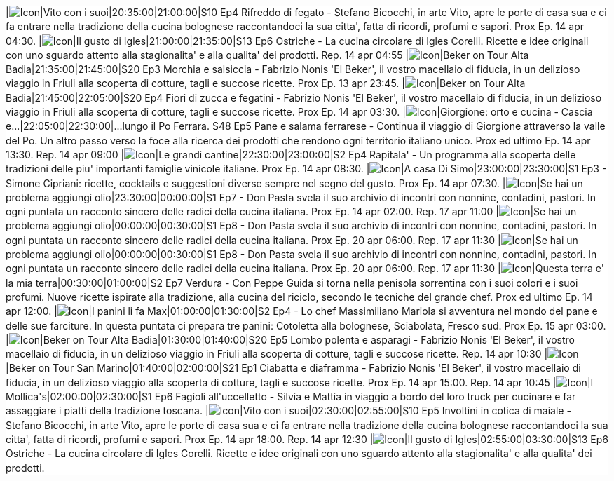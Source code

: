 |![Icon](https://guidatv.sky.it/uuid/01623f3a-f0bb-4287-8b1e-d0f876d966b9/cover?md5ChecksumParam=d7147f3dedb174a9d78e9e7f4242ffaa)|Vito con i suoi|20:35:00|21:00:00|S10 Ep4 Rifreddo di fegato - Stefano Bicocchi, in arte Vito, apre le porte di casa sua e ci fa entrare nella tradizione della cucina bolognese raccontandoci la sua citta&#039;, fatta di ricordi, profumi e sapori. Prox Ep. 14 apr 04:30.
|![Icon](https://guidatv.sky.it/uuid/928374d7-83aa-420d-bba7-ce91dfe2b102/cover?md5ChecksumParam=cce8a899836572af14405024bf2a37f4)|Il gusto di Igles|21:00:00|21:35:00|S13 Ep6 Ostriche - La cucina circolare di Igles Corelli. Ricette e idee originali con uno sguardo attento alla stagionalita&#039; e alla qualita&#039; dei prodotti. Rep. 14 apr 04:55
|![Icon](https://guidatv.sky.it/uuid/adafe7a1-7ff4-44d4-a91b-a020055b9f0e/cover?md5ChecksumParam=0d4acc6b854eee4a478c1701bdda34d5)|Beker on Tour Alta Badia|21:35:00|21:45:00|S20 Ep3 Morchia e salsiccia - Fabrizio Nonis &#039;El Beker&#039;, il vostro macellaio di fiducia, in un delizioso viaggio in Friuli alla scoperta di cotture, tagli e succose ricette. Prox Ep. 13 apr 23:45.
|![Icon](https://guidatv.sky.it/uuid/intrattenimento_cover_oiOcEGjG-.png)|Beker on Tour Alta Badia|21:45:00|22:05:00|S20 Ep4 Fiori di zucca e fegatini - Fabrizio Nonis &#039;El Beker&#039;, il vostro macellaio di fiducia, in un delizioso viaggio in Friuli alla scoperta di cotture, tagli e succose ricette. Prox Ep. 14 apr 03:30.
|![Icon](https://guidatv.sky.it/uuid/a8517e87-2641-4de4-9cdb-56ce288936dd/cover?md5ChecksumParam=db509263a6d7b040ea7fe5739c0c6f2c)|Giorgione: orto e cucina - Cascia e...|22:05:00|22:30:00|...lungo il Po Ferrara. S48 Ep5 Pane e salama ferrarese - Continua il viaggio di Giorgione attraverso la valle del Po. Un altro passo verso la foce alla ricerca dei prodotti che rendono ogni territorio italiano unico. Prox ed ultimo Ep. 14 apr 13:30. Rep. 14 apr 09:00
|![Icon](https://guidatv.sky.it/uuid/intrattenimento_cover_oiOcEGjG-.png)|Le grandi cantine|22:30:00|23:00:00|S2 Ep4 Rapitala&#039; - Un programma alla scoperta delle tradizioni delle piu&#039; importanti famiglie vinicole italiane. Prox Ep. 14 apr 08:30.
|![Icon](https://guidatv.sky.it/uuid/intrattenimento_cover_oiOcEGjG-.png)|A casa Di Simo|23:00:00|23:30:00|S1 Ep3 - Simone Cipriani: ricette, cocktails e suggestioni diverse sempre nel segno del gusto. Prox Ep. 14 apr 07:30.
|![Icon](https://guidatv.sky.it/uuid/intrattenimento_cover_oiOcEGjG-.png)|Se hai un problema aggiungi olio|23:30:00|00:00:00|S1 Ep7 - Don Pasta svela il suo archivio di incontri con nonnine, contadini, pastori. In ogni puntata un racconto sincero delle radici della cucina italiana. Prox Ep. 14 apr 02:00. Rep. 17 apr 11:00
|![Icon](https://guidatv.sky.it/uuid/intrattenimento_cover_oiOcEGjG-.png)|Se hai un problema aggiungi olio|00:00:00|00:30:00|S1 Ep8 - Don Pasta svela il suo archivio di incontri con nonnine, contadini, pastori. In ogni puntata un racconto sincero delle radici della cucina italiana. Prox Ep. 20 apr 06:00. Rep. 17 apr 11:30
|![Icon](https://guidatv.sky.it/uuid/intrattenimento_cover_oiOcEGjG-.png)|Se hai un problema aggiungi olio|00:00:00|00:30:00|S1 Ep8 - Don Pasta svela il suo archivio di incontri con nonnine, contadini, pastori. In ogni puntata un racconto sincero delle radici della cucina italiana. Prox Ep. 20 apr 06:00. Rep. 17 apr 11:30
|![Icon](https://guidatv.sky.it/uuid/f7d6dc4a-4b18-407a-8109-d8e2f12cc082/cover?md5ChecksumParam=1901a57743ebd1b0e6a0495d14188f42)|Questa terra e&#039; la mia terra|00:30:00|01:00:00|S2 Ep7 Verdura - Con Peppe Guida si torna nella penisola sorrentina con i suoi colori e i suoi profumi. Nuove ricette ispirate alla tradizione, alla cucina del riciclo, secondo le tecniche del grande chef. Prox ed ultimo Ep. 14 apr 12:00.
|![Icon](https://guidatv.sky.it/uuid/a5a8d7a6-3f39-4a9c-8eb1-bdcd5bfc10c6/cover?md5ChecksumParam=55ec99caf98241c9a3b983def774a2a5)|I panini li fa Max|01:00:00|01:30:00|S2 Ep4 - Lo chef Massimiliano Mariola si avventura nel mondo del pane e delle sue farciture. In questa puntata ci prepara tre panini: Cotoletta alla bolognese, Sciabolata, Fresco sud. Prox Ep. 15 apr 03:00.
|![Icon](https://guidatv.sky.it/uuid/intrattenimento_cover_oiOcEGjG-.png)|Beker on Tour Alta Badia|01:30:00|01:40:00|S20 Ep5 Lombo polenta e asparagi - Fabrizio Nonis &#039;El Beker&#039;, il vostro macellaio di fiducia, in un delizioso viaggio in Friuli alla scoperta di cotture, tagli e succose ricette. Rep. 14 apr 10:30
|![Icon](https://guidatv.sky.it/uuid/79ef7570-3124-4333-8ade-0c44ef1b73de/cover?md5ChecksumParam=ba1787382946330803500243e83d9000)|Beker on Tour San Marino|01:40:00|02:00:00|S21 Ep1 Ciabatta e diaframma - Fabrizio Nonis &#039;El Beker&#039;, il vostro macellaio di fiducia, in un delizioso viaggio alla scoperta di cotture, tagli e succose ricette. Prox Ep. 14 apr 15:00. Rep. 14 apr 10:45
|![Icon](https://guidatv.sky.it/uuid/cd34ed16-c0a8-4ee3-a2c3-1c799e1a12e2/cover?md5ChecksumParam=3d6e710f3f486587b05c9a5fd9062b45)|I Mollica&#039;s|02:00:00|02:30:00|S1 Ep6 Fagioli all&#039;uccelletto - Silvia e Mattia in viaggio a bordo del loro truck per cucinare e far assaggiare i piatti della tradizione toscana.
|![Icon](https://guidatv.sky.it/uuid/824b2869-5bd0-42de-90e2-fd6f1a13b27e/cover?md5ChecksumParam=d7147f3dedb174a9d78e9e7f4242ffaa)|Vito con i suoi|02:30:00|02:55:00|S10 Ep5 Involtini in cotica di maiale - Stefano Bicocchi, in arte Vito, apre le porte di casa sua e ci fa entrare nella tradizione della cucina bolognese raccontandoci la sua citta&#039;, fatta di ricordi, profumi e sapori. Prox Ep. 14 apr 18:00. Rep. 14 apr 12:30
|![Icon](https://guidatv.sky.it/uuid/928374d7-83aa-420d-bba7-ce91dfe2b102/cover?md5ChecksumParam=cce8a899836572af14405024bf2a37f4)|Il gusto di Igles|02:55:00|03:30:00|S13 Ep6 Ostriche - La cucina circolare di Igles Corelli. Ricette e idee originali con uno sguardo attento alla stagionalita&#039; e alla qualita&#039; dei prodotti.
